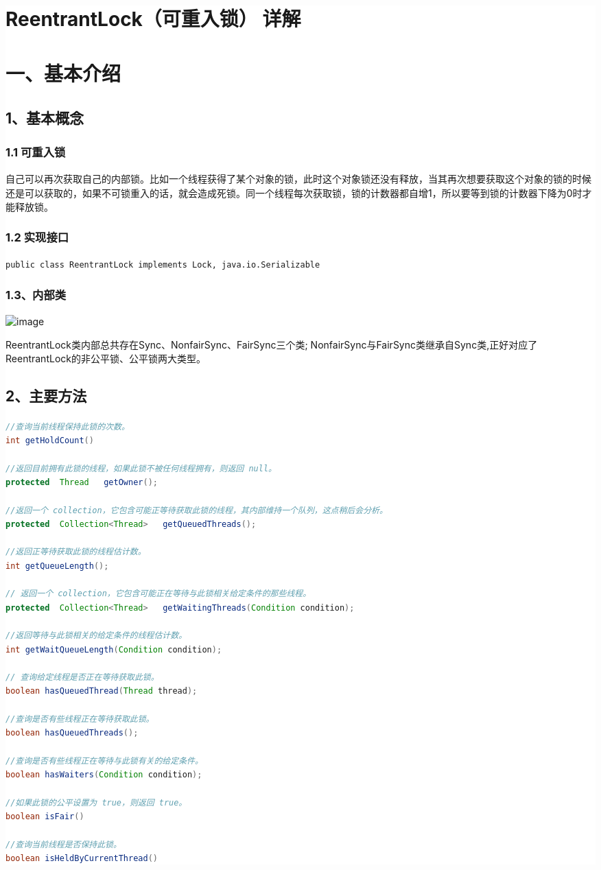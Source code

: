 # 	ReentrantLock（可重入锁） 详解
# 一、基本介绍

## 1、基本概念

### 1.1  可重入锁

自己可以再次获取自己的内部锁。比如一个线程获得了某个对象的锁，此时这个对象锁还没有释放，当其再次想要获取这个对象的锁的时候还是可以获取的，如果不可锁重入的话，就会造成死锁。同一个线程每次获取锁，锁的计数器都自增1，所以要等到锁的计数器下降为0时才能释放锁。

### 1.2   实现接口

```
public class ReentrantLock implements Lock, java.io.Serializable
```



### 1.3、内部类

![image](https://gitee.com/BlacksJack/picture-bed/raw/master/img/20200918150309.png)

ReentrantLock类内部总共存在Sync、NonfairSync、FairSync三个类; NonfairSync与FairSync类继承自Sync类,正好对应了ReentrantLock的非公平锁、公平锁两大类型。 



## 2、主要方法

```java
//查询当前线程保持此锁的次数。
int getHoldCount() 

//返回目前拥有此锁的线程，如果此锁不被任何线程拥有，则返回 null。      
protected  Thread   getOwner(); 

//返回一个 collection，它包含可能正等待获取此锁的线程，其内部维持一个队列，这点稍后会分析。      
protected  Collection<Thread>   getQueuedThreads(); 

//返回正等待获取此锁的线程估计数。   
int getQueueLength();

// 返回一个 collection，它包含可能正在等待与此锁相关给定条件的那些线程。
protected  Collection<Thread>   getWaitingThreads(Condition condition); 

//返回等待与此锁相关的给定条件的线程估计数。       
int getWaitQueueLength(Condition condition);

// 查询给定线程是否正在等待获取此锁。     
boolean hasQueuedThread(Thread thread); 

//查询是否有些线程正在等待获取此锁。     
boolean hasQueuedThreads();

//查询是否有些线程正在等待与此锁有关的给定条件。     
boolean hasWaiters(Condition condition); 

//如果此锁的公平设置为 true，则返回 true。     
boolean isFair() 

//查询当前线程是否保持此锁。      
boolean isHeldByCurrentThread() 
```